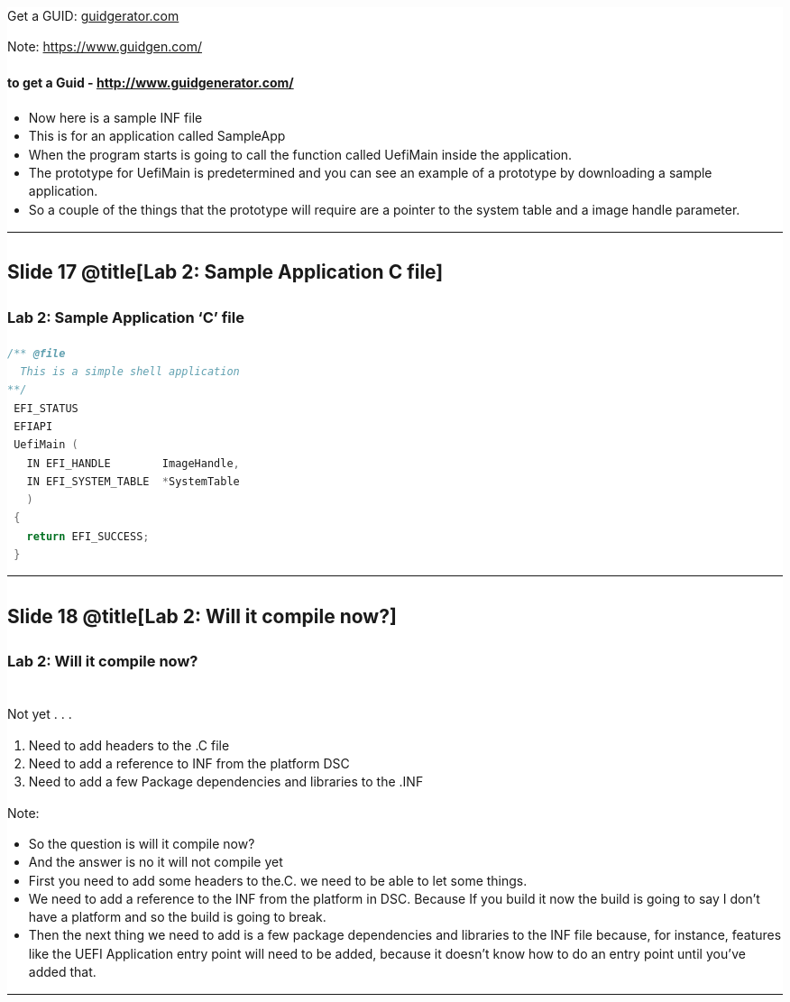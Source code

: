 Get a GUID: <a href="http://www.guidgenerator.com/">guidgerator.com</a>

Note:
https://www.guidgen.com/
####  to get a Guid - http://www.guidgenerator.com/

- Now here is a sample INF file
- This is for an application called SampleApp
- When the program starts is going to call the function called UefiMain inside the application. 
- The prototype for UefiMain is predetermined and you can see an example of a prototype by downloading a sample application. 
- So a couple of the things that the prototype will require are a pointer to the system table and a image handle parameter. 

---

## Slide 17 @title[Lab 2: Sample Application C file]
### <b>Lab 2: Sample Application ‘C’ file</b> 


```c++
/** @file
  This is a simple shell application
**/
 EFI_STATUS
 EFIAPI
 UefiMain (
   IN EFI_HANDLE        ImageHandle,
   IN EFI_SYSTEM_TABLE  *SystemTable
   )
 {
   return EFI_SUCCESS;
 }
 ```

---

## Slide 18 @title[Lab 2: Will it compile now?]
### <b>Lab 2: Will it compile now?</b> 
<br>
Not yet . . .
<br>

1. Need to add headers to the .C file 
2. Need to add a reference to INF from the platform DSC 
3. Need to add a few Package dependencies and libraries to the .INF 


Note:

- So the question is will it compile now?
- And the answer is no it will not compile yet
- First you need to add some headers to the.C. we need to be able to let some things.
- We need to add a reference to the INF from the platform in DSC.  Because If you build it now the build is going to say I don’t have a platform and so the build is going to break. 
- Then the next thing we need to add is a few package dependencies and libraries to the INF file because, for instance, features like the UEFI Application entry point will need to be added, because it doesn’t know how to do an entry point until you’ve added that. 

---
